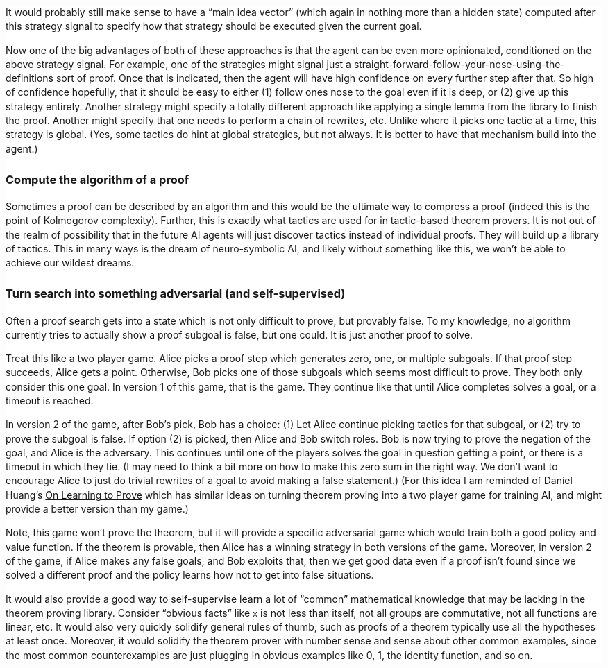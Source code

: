 It would probably still make sense to have a “main idea vector” (which again in nothing more than a hidden state) computed after this strategy signal to specify how that strategy should be executed given the current goal.
 
Now one of the big advantages of both of these approaches is that the agent can be even more opinionated, conditioned on the above strategy signal.  For example, one of the strategies might signal just a straight-forward-follow-your-nose-using-the-definitions sort of proof.  Once that is indicated, then the agent will have high confidence on every further step after that.  So high of confidence hopefully, that it should be easy to either (1) follow ones nose to the goal even if it is deep, or (2) give up this strategy entirely.  Another strategy might specify a totally different approach like applying a single lemma from the library to finish the proof.  Another might specify that one needs to perform a chain of rewrites, etc.  Unlike where it picks one tactic at a time, this strategy is global.  (Yes, some tactics do hint at global strategies, but not always.  It is better to have that mechanism build into the agent.)
### Compute the algorithm of a proof
Sometimes a proof can be described by an algorithm and this would be the ultimate way to compress a proof (indeed this is the point of Kolmogorov complexity).  Further, this is exactly what tactics are used for in tactic-based theorem provers.  It is not out of the realm of possibility that in the future AI agents will just discover tactics instead of individual proofs.  They will build up a library of tactics.  This in many ways is the dream of neuro-symbolic AI, and likely without something like this, we won’t be able to achieve our wildest dreams.
### Turn search into something adversarial (and self-supervised)
Often a proof search gets into a state which is not only difficult to prove, but provably false.  To my knowledge, no algorithm currently tries to actually show a proof subgoal is false, but one could.  It is just another proof to solve.

Treat this like a two player game.  Alice picks a proof step which generates zero, one, or multiple subgoals.  If that proof step succeeds, Alice gets a point.  Otherwise, Bob picks one of those subgoals which seems most difficult to prove.  They both only consider this one goal.  In version 1 of this game, that is the game.  They continue like that until Alice completes solves a goal, or a timeout is reached.

In version 2 of the game, after Bob’s pick, Bob has a choice: (1) Let Alice continue picking tactics for that subgoal, or (2) try to prove the subgoal is false.  If option (2) is picked, then Alice and Bob switch roles.  Bob is now trying to prove the negation of the goal, and Alice is the adversary.  This continues until one of the players solves the goal in question getting a point, or there is a timeout in which they tie.  (I may need to think a bit more on how to make this zero sum in the right way.  We don’t want to encourage Alice to just do trivial rewrites of a goal to avoid making a false statement.)  (For this idea I am reminded of Daniel Huang’s [On Learning to Prove](https://arxiv.org/abs/1904.11099) which has similar ideas on turning theorem proving into a two player game for training AI, and might provide a better version than my game.)

Note, this game won’t prove the theorem, but it will provide a specific adversarial game which would train both a good policy and value function.  If the theorem is provable, then Alice has a winning strategy in both versions of the game.  Moreover, in version 2 of the game, if Alice makes any false goals, and Bob exploits that, then we get good data even if a proof isn’t found since we solved a different proof and the policy learns how not to get into false situations.

It would also provide a good way to self-supervise learn a lot of “common” mathematical knowledge that may be lacking in the theorem proving library.  Consider “obvious facts” like  `x` is not less than itself, not all groups are commutative, not all functions are linear, etc.  It would also very quickly solidify general rules of thumb, such as proofs of a theorem typically use all the hypotheses at least once.  Moreover, it would solidify the theorem prover with number sense and sense about other common examples, since the most common counterexamples are just plugging in obvious examples like 0, 1, the identity function, and so on.
